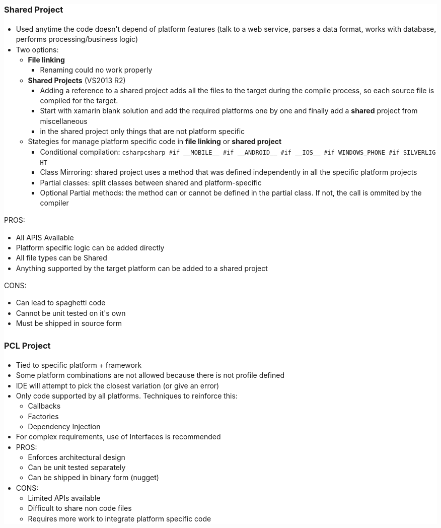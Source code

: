 ### Shared Project

- Used anytime the code doesn't depend of platform features (talk to a web service, parses a data format, works with database, performs processing/business logic)
- Two options:
  - **File linking**
    - Renaming could no work properly
  - **Shared Projects** (VS2013 R2)
    - Adding a reference to a shared project adds all the files to the target during the compile process, so each source file is compiled for the target.
    - Start with xamarin blank solution and add the required platforms one by one and finally add a **shared** project from miscellaneous
    - in the shared project only things that are not platform specific
  - Stategies for manage platform specific code in **file linking** or **shared project**
    - Conditional compilation:
          ``` csharpcsharp
              #if __MOBILE__
              #if __ANDROID__
              #if __IOS__
              #if WINDOWS_PHONE
              #if SILVERLIGHT
          ```
    - Class Mirroring: shared project uses a method that was defined independently in all the specific platform projects
    - Partial classes: split classes between shared and platform-specific
    - Optional Partial methods: the method can or cannot be defined in the partial class. If not, the call is ommited by the compiler

PROS:

- All APIS Available
- Platform specific logic can be added directly
- All file types can be Shared
- Anything supported by the target platform can be added to a shared project

CONS:

- Can lead to spaghetti code
- Cannot be unit tested on it's own
- Must be shipped in source form

### PCL Project

- Tied to specific platform + framework
- Some platform combinations are not allowed because there is not profile defined
- IDE will attempt to pick the closest variation (or give an error)
- Only code supported by all platforms. Techniques to reinforce this:
  - Callbacks
  - Factories
  - Dependency Injection
- For complex requirements, use of Interfaces is recommended
- PROS:
  - Enforces architectural design
  - Can be unit tested separately
  - Can be shipped in binary form (nugget)
- CONS:
  - Limited APIs available
  - Difficult to share non code files
  - Requires more work to integrate platform specific code
